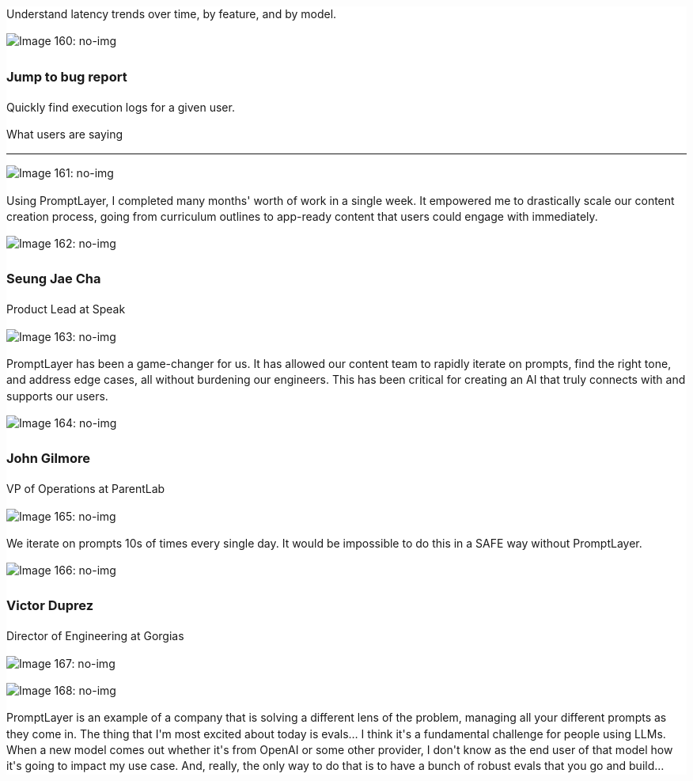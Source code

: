 Understand latency trends over time, by feature, and by model.

![Image 160: no-img](https://cdn.prod.website-files.com/66d5ba3a2306c1a43443cc69/66d6d1dba9786f5f00debfc2_pie-chart.f8597b59d0658fd977b58e8c75569f8f.svg)

### Jump to bug report  

Quickly find execution logs for a given user.

What users are saying  

------------------------

![Image 161: no-img](https://cdn.prod.website-files.com/66d5ba3a2306c1a43443cc69/66d6d883ee7810093e097220_speak.f1d15e90d44ba1127427607438678552.svg)

Using PromptLayer, I completed many months' worth of work in a single week. It empowered me to drastically scale our content creation process, going from curriculum outlines to app-ready content that users could engage with immediately.

![Image 162: no-img](https://cdn.prod.website-files.com/66d5ba3a2306c1a43443cc69/66d6d8fcc37f29e25506e643_seungjae.b7a16cfbb7a09de30664.avif)

### Seung Jae Cha

Product Lead at Speak

![Image 163: no-img](https://cdn.prod.website-files.com/66d5ba3a2306c1a43443cc69/66d6d9c2c77db380185fbded_parentlab.986c41eac717a750d6fea9f5d6555ff0.svg)

PromptLayer has been a game-changer for us. It has allowed our content team to rapidly iterate on prompts, find the right tone, and address edge cases, all without burdening our engineers. This has been critical for creating an AI that truly connects with and supports our users.

![Image 164: no-img](https://cdn.prod.website-files.com/66d5ba3a2306c1a43443cc69/66d6d9c87bd87b7f7bfe3a7d_johngilmore.f2a769c4ff169dbd3dce.avif)

### John Gilmore

VP of Operations at ParentLab

![Image 165: no-img](https://cdn.prod.website-files.com/66d5ba3a2306c1a43443cc69/66d6d9c5a9786f5f00e74e5f_gorgias.4949131a65d57eeb1695039f1f28020a.svg)

We iterate on prompts 10s of times every single day. It would be impossible to do this in a SAFE way without PromptLayer.

![Image 166: no-img](https://cdn.prod.website-files.com/66d5ba3a2306c1a43443cc69/66d6d9cb2df357865baf074a_victorduprez.0291b7651c474a909dc0.avif)

### Victor Duprez

Director of Engineering at Gorgias

![Image 167: no-img](https://cdn.prod.website-files.com/66d5ba3a2306c1a43443cc69/66d6f4f8ed17499ad5320b60_openai.eefdea21d975fa5290b1.avif)

![Image 168: no-img](https://cdn.prod.website-files.com/66d5ba3a2306c1a43443cc69/66d6dafc7e594fca834c1218_gemini.9fb14a624d22aeef1ed670c0ce7d3df5.svg)

PromptLayer is an example of a company that is solving a different lens of the problem, managing all your different prompts as they come in. The thing that I'm most excited about today is evals… I think it's a fundamental challenge for people using LLMs. When a new model comes out whether it's from OpenAI or some other provider, I don't know as the end user of that model how it's going to impact my use case. And, really, the only way to do that is to have a bunch of robust evals that you go and build…
